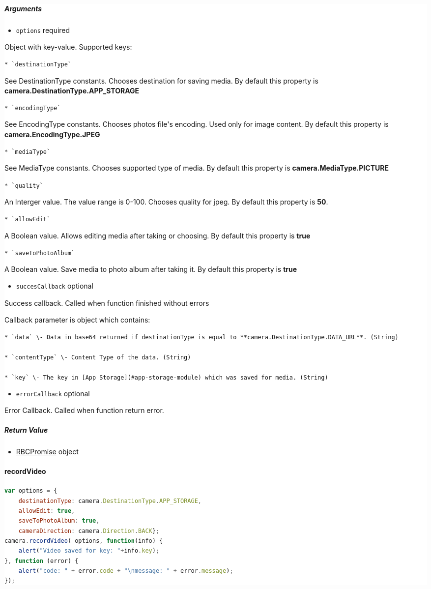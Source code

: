 ##### Arguments

  * `options` required

Object with key-value. Supported keys:

    * `destinationType`

See DestinationType constants. Chooses destination for saving media. By
default this property is **camera.DestinationType.APP_STORAGE**

    * `encodingType`

See EncodingType constants. Chooses photos file's encoding. Used only for
image content. By default this property is **camera.EncodingType.JPEG**

    * `mediaType`

See MediaType constants. Chooses supported type of media. By default this
property is **camera.MediaType.PICTURE**

    * `quality`

An Interger value. The value range is 0-100. Chooses quality for jpeg. By
default this property is **50**.

    * `allowEdit`

A Boolean value. Allows editing media after taking or choosing. By default
this property is **true**

    * `saveToPhotoAlbum`

A Boolean value. Save media to photo album after taking it. By default this
property is **true**

  * `succesCallback` optional

Success callback. Called when function finished without errors

Callback parameter is object which contains:

    * `data` \- Data in base64 returned if destinationType is equal to **camera.DestinationType.DATA_URL**. (String)
    
    * `contentType` \- Content Type of the data. (String)
    
    * `key` \- The key in [App Storage](#app-storage-module) which was saved for media. (String)

  * `errorCallback` optional

Error Callback. Called when function return error.

##### Return Value

  * [RBCPromise](#kernel-promise) object


#### recordVideo

```javascript
var options = {  
    destinationType: camera.DestinationType.APP_STORAGE,  
    allowEdit: true,  
    saveToPhotoAlbum: true,  
    cameraDirection: camera.Direction.BACK};  
camera.recordVideo( options, function(info) {  
    alert("Video saved for key: "+info.key);  
}, function (error) {  
    alert("code: " + error.code + "\nmessage: " + error.message);  
});
```
